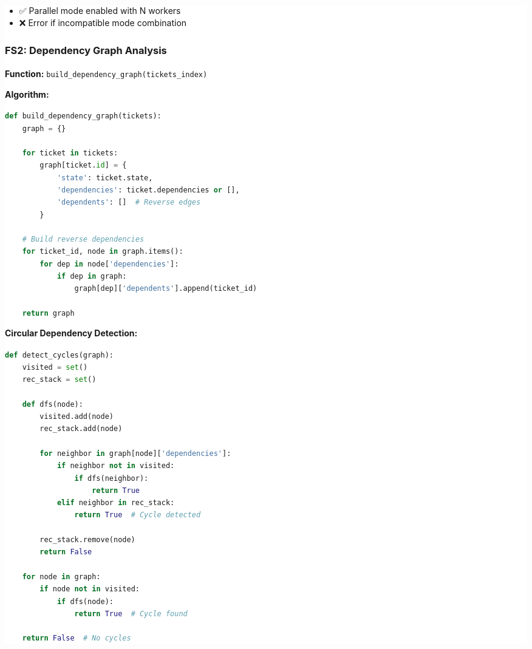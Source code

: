 - ✅ Parallel mode enabled with N workers
- ❌ Error if incompatible mode combination

### FS2: Dependency Graph Analysis

**Function:** `build_dependency_graph(tickets_index)`

**Algorithm:**

```python
def build_dependency_graph(tickets):
    graph = {}

    for ticket in tickets:
        graph[ticket.id] = {
            'state': ticket.state,
            'dependencies': ticket.dependencies or [],
            'dependents': []  # Reverse edges
        }

    # Build reverse dependencies
    for ticket_id, node in graph.items():
        for dep in node['dependencies']:
            if dep in graph:
                graph[dep]['dependents'].append(ticket_id)

    return graph
```

**Circular Dependency Detection:**

```python
def detect_cycles(graph):
    visited = set()
    rec_stack = set()

    def dfs(node):
        visited.add(node)
        rec_stack.add(node)

        for neighbor in graph[node]['dependencies']:
            if neighbor not in visited:
                if dfs(neighbor):
                    return True
            elif neighbor in rec_stack:
                return True  # Cycle detected

        rec_stack.remove(node)
        return False

    for node in graph:
        if node not in visited:
            if dfs(node):
                return True  # Cycle found

    return False  # No cycles
```
